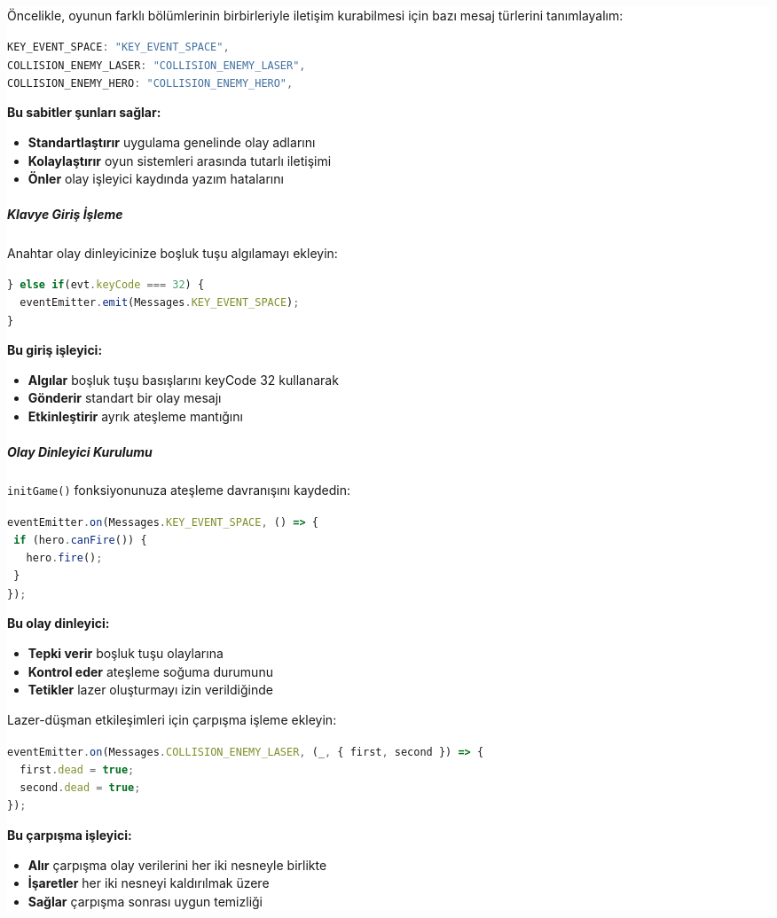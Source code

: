 Öncelikle, oyunun farklı bölümlerinin birbirleriyle iletişim kurabilmesi için bazı mesaj türlerini tanımlayalım:

```javascript
KEY_EVENT_SPACE: "KEY_EVENT_SPACE",
COLLISION_ENEMY_LASER: "COLLISION_ENEMY_LASER",
COLLISION_ENEMY_HERO: "COLLISION_ENEMY_HERO",
```

**Bu sabitler şunları sağlar:**
- **Standartlaştırır** uygulama genelinde olay adlarını
- **Kolaylaştırır** oyun sistemleri arasında tutarlı iletişimi
- **Önler** olay işleyici kaydında yazım hatalarını

##### Klavye Giriş İşleme

Anahtar olay dinleyicinize boşluk tuşu algılamayı ekleyin:

```javascript
} else if(evt.keyCode === 32) {
  eventEmitter.emit(Messages.KEY_EVENT_SPACE);
}
```

**Bu giriş işleyici:**
- **Algılar** boşluk tuşu basışlarını keyCode 32 kullanarak
- **Gönderir** standart bir olay mesajı
- **Etkinleştirir** ayrık ateşleme mantığını

##### Olay Dinleyici Kurulumu

`initGame()` fonksiyonunuza ateşleme davranışını kaydedin:

```javascript
eventEmitter.on(Messages.KEY_EVENT_SPACE, () => {
 if (hero.canFire()) {
   hero.fire();
 }
});
```

**Bu olay dinleyici:**
- **Tepki verir** boşluk tuşu olaylarına
- **Kontrol eder** ateşleme soğuma durumunu
- **Tetikler** lazer oluşturmayı izin verildiğinde

Lazer-düşman etkileşimleri için çarpışma işleme ekleyin:

```javascript
eventEmitter.on(Messages.COLLISION_ENEMY_LASER, (_, { first, second }) => {
  first.dead = true;
  second.dead = true;
});
```

**Bu çarpışma işleyici:**
- **Alır** çarpışma olay verilerini her iki nesneyle birlikte
- **İşaretler** her iki nesneyi kaldırılmak üzere
- **Sağlar** çarpışma sonrası uygun temizliği
